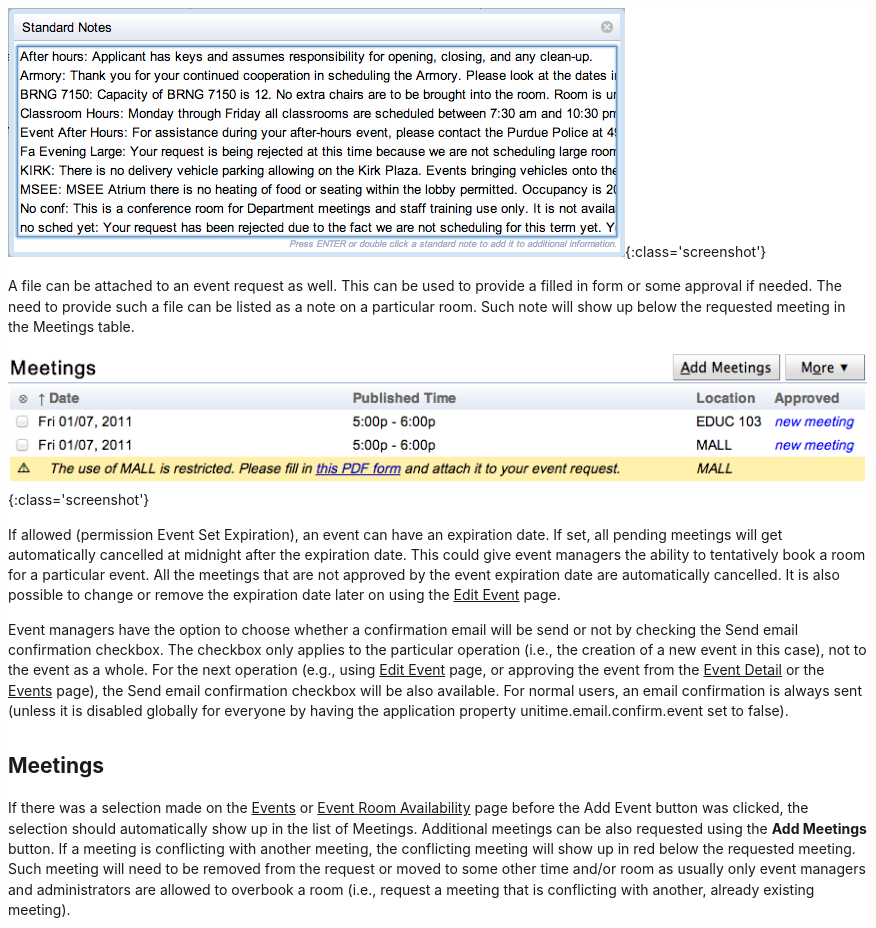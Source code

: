 
![Add Event](images/add-event-4.png){:class='screenshot'}


 A file can be attached to an event request as well. This can be used to provide a filled in form or some approval if needed. The need to provide such a file can be listed as a note on a particular room. Such note will show up below the requested meeting in the Meetings table.


![Add Event](images/add-event-5.png){:class='screenshot'}


 If allowed (permission Event Set Expiration), an event can have an expiration date. If set, all pending meetings will get automatically cancelled at midnight after the expiration date. This could give event managers the ability to tentatively book a room for a particular event. All the meetings that are not approved by the event expiration date are automatically cancelled. It is also possible to change or remove the expiration date later on using the [Edit Event](edit-event) page.


 Event managers have the option to choose whether a confirmation email will be send or not by checking the Send email confirmation checkbox. The checkbox only applies to the particular operation (i.e., the creation of a new event in this case), not to the event as a whole. For the next operation (e.g., using [Edit Event](edit-event) page, or approving the event from the [Event Detail](event-detail) or the [Events](events) page), the Send email confirmation checkbox will be also available. For normal users, an email confirmation is always sent (unless it is disabled globally for everyone by having the application property unitime.email.confirm.event set to false).

## Meetings


 If there was a selection made on the [Events](events) or [Event Room Availability](event-room-availability) page before the Add Event button was clicked, the selection should automatically show up in the list of Meetings. Additional meetings can be also requested using the **Add Meetings** button. If a meeting is conflicting with another meeting, the conflicting meeting will show up in red below the requested meeting. Such meeting will need to be removed from the request or moved to some other time and/or room as usually only event managers and administrators are allowed to overbook a room (i.e., request a meeting that is conflicting with another, already existing meeting).
